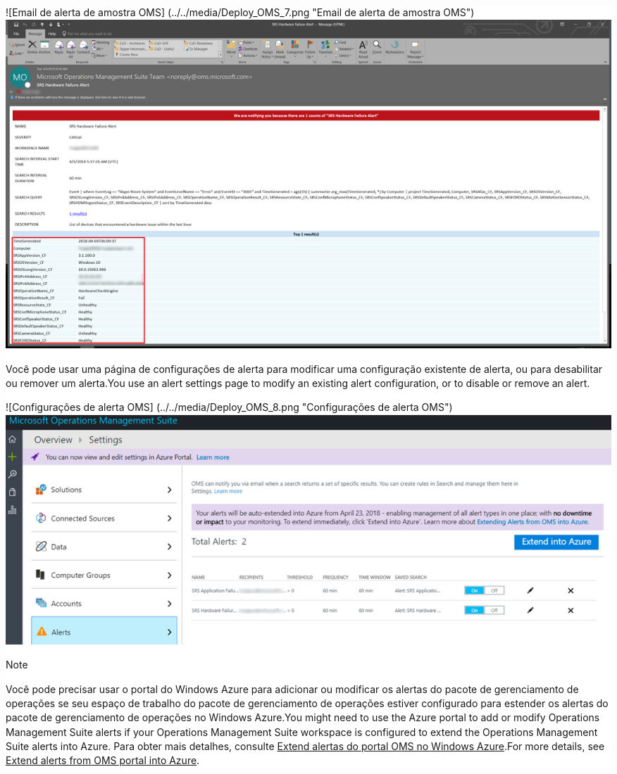 <span data-ttu-id="a3275-438">![Email de alerta de amostra OMS] (../../media/Deploy_OMS_7.png "Email de alerta de amostra OMS")</span><span class="sxs-lookup"><span data-stu-id="a3275-438">![Sample OMS alert email](../../media/Deploy_OMS_7.png "Sample OMS alert email")</span></span>

<span data-ttu-id="a3275-439">Você pode usar uma página de configurações de alerta para modificar uma configuração existente de alerta, ou para desabilitar ou remover um alerta.</span><span class="sxs-lookup"><span data-stu-id="a3275-439">You use an alert settings page to modify an existing alert configuration, or to disable or remove an alert.</span></span>

<span data-ttu-id="a3275-440">![Configurações de alerta OMS] (../../media/Deploy_OMS_8.png "Configurações de alerta OMS")</span><span class="sxs-lookup"><span data-stu-id="a3275-440">![OMS alert settings](../../media/Deploy_OMS_8.png "OMS alert settings")</span></span>

> [!NOTE]
> <span data-ttu-id="a3275-441">Você pode precisar usar o portal do Windows Azure para adicionar ou modificar os alertas do pacote de gerenciamento de operações se seu espaço de trabalho do pacote de gerenciamento de operações estiver configurado para estender os alertas do pacote de gerenciamento de operações no Windows Azure.</span><span class="sxs-lookup"><span data-stu-id="a3275-441">You might need to use the Azure portal to add or modify Operations Management Suite alerts if your Operations Management Suite workspace is configured to extend the Operations Management Suite alerts into Azure.</span></span> <span data-ttu-id="a3275-442">Para obter mais detalhes, consulte [Extend alertas do portal OMS no Windows Azure](https://docs.microsoft.com/azure/monitoring-and-diagnostics/monitoring-alerts-extend).</span><span class="sxs-lookup"><span data-stu-id="a3275-442">For more details, see [Extend alerts from OMS portal into Azure](https://docs.microsoft.com/azure/monitoring-and-diagnostics/monitoring-alerts-extend).</span></span>
